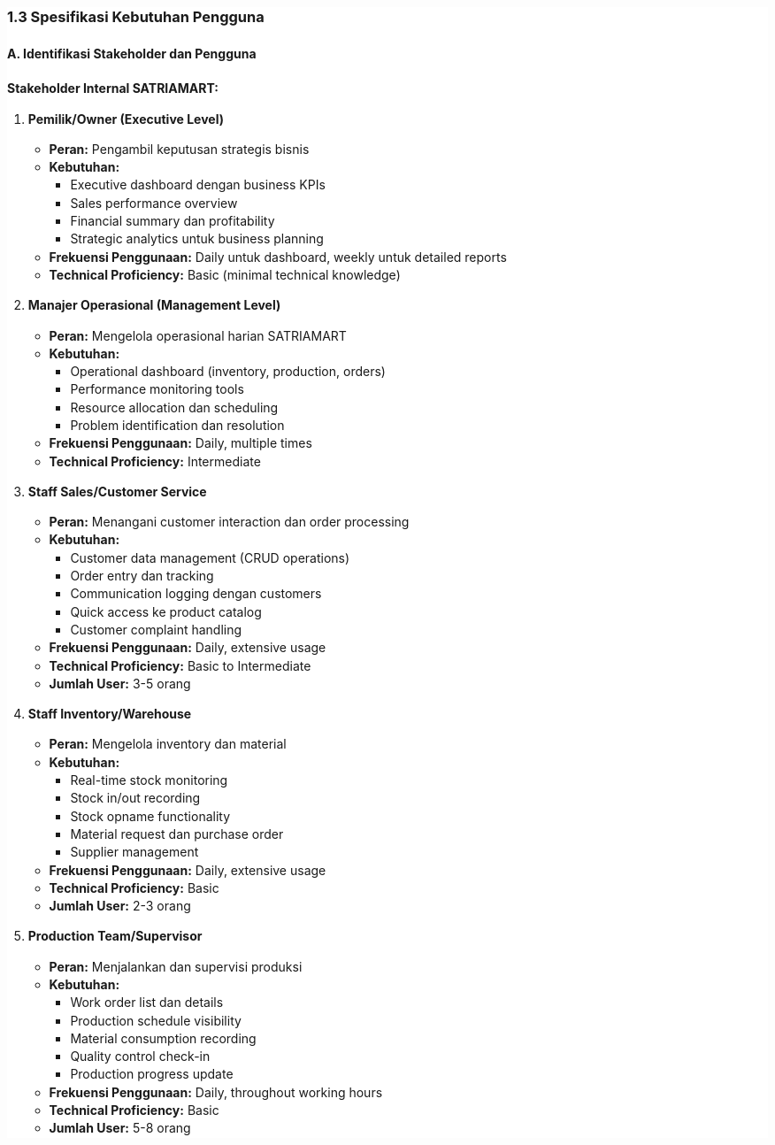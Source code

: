 
### 1.3 Spesifikasi Kebutuhan Pengguna

#### A. Identifikasi Stakeholder dan Pengguna

**Stakeholder Internal SATRIAMART:**

1. **Pemilik/Owner (Executive Level)**
   - **Peran:** Pengambil keputusan strategis bisnis
   - **Kebutuhan:**
     - Executive dashboard dengan business KPIs
     - Sales performance overview
     - Financial summary dan profitability
     - Strategic analytics untuk business planning
   - **Frekuensi Penggunaan:** Daily untuk dashboard, weekly untuk detailed reports
   - **Technical Proficiency:** Basic (minimal technical knowledge)

2. **Manajer Operasional (Management Level)**
   - **Peran:** Mengelola operasional harian SATRIAMART
   - **Kebutuhan:**
     - Operational dashboard (inventory, production, orders)
     - Performance monitoring tools
     - Resource allocation dan scheduling
     - Problem identification dan resolution
   - **Frekuensi Penggunaan:** Daily, multiple times
   - **Technical Proficiency:** Intermediate

3. **Staff Sales/Customer Service**
   - **Peran:** Menangani customer interaction dan order processing
   - **Kebutuhan:**
     - Customer data management (CRUD operations)
     - Order entry dan tracking
     - Communication logging dengan customers
     - Quick access ke product catalog
     - Customer complaint handling
   - **Frekuensi Penggunaan:** Daily, extensive usage
   - **Technical Proficiency:** Basic to Intermediate
   - **Jumlah User:** 3-5 orang

4. **Staff Inventory/Warehouse**
   - **Peran:** Mengelola inventory dan material
   - **Kebutuhan:**
     - Real-time stock monitoring
     - Stock in/out recording
     - Stock opname functionality
     - Material request dan purchase order
     - Supplier management
   - **Frekuensi Penggunaan:** Daily, extensive usage
   - **Technical Proficiency:** Basic
   - **Jumlah User:** 2-3 orang

5. **Production Team/Supervisor**
   - **Peran:** Menjalankan dan supervisi produksi
   - **Kebutuhan:**
     - Work order list dan details
     - Production schedule visibility
     - Material consumption recording
     - Quality control check-in
     - Production progress update
   - **Frekuensi Penggunaan:** Daily, throughout working hours
   - **Technical Proficiency:** Basic
   - **Jumlah User:** 5-8 orang
